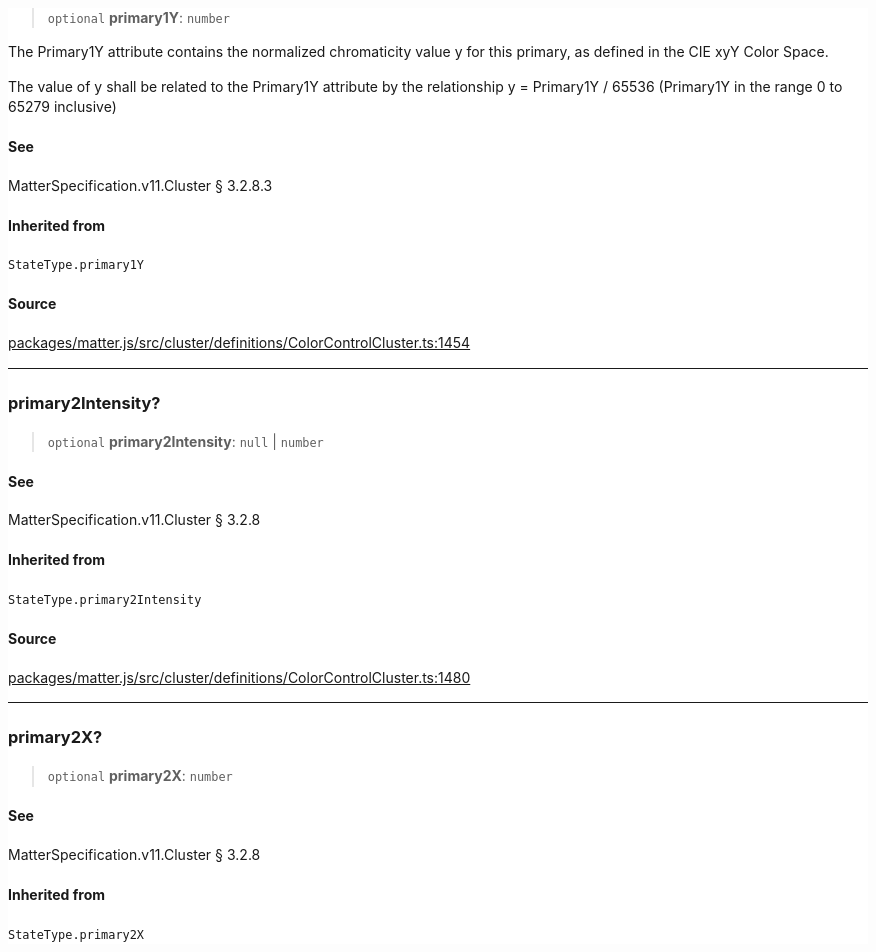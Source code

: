 > `optional` **primary1Y**: `number`

The Primary1Y attribute contains the normalized chromaticity value y for this primary, as defined in the
CIE xyY Color Space.

The value of y shall be related to the Primary1Y attribute by the relationship y = Primary1Y / 65536
(Primary1Y in the range 0 to 65279 inclusive)

#### See

MatterSpecification.v11.Cluster § 3.2.8.3

#### Inherited from

`StateType.primary1Y`

#### Source

[packages/matter.js/src/cluster/definitions/ColorControlCluster.ts:1454](https://github.com/project-chip/matter.js/blob/7a8cbb56b87d4ccf34bec5a9a95ab40a1711324f/packages/matter.js/src/cluster/definitions/ColorControlCluster.ts#L1454)

***

### primary2Intensity?

> `optional` **primary2Intensity**: `null` \| `number`

#### See

MatterSpecification.v11.Cluster § 3.2.8

#### Inherited from

`StateType.primary2Intensity`

#### Source

[packages/matter.js/src/cluster/definitions/ColorControlCluster.ts:1480](https://github.com/project-chip/matter.js/blob/7a8cbb56b87d4ccf34bec5a9a95ab40a1711324f/packages/matter.js/src/cluster/definitions/ColorControlCluster.ts#L1480)

***

### primary2X?

> `optional` **primary2X**: `number`

#### See

MatterSpecification.v11.Cluster § 3.2.8

#### Inherited from

`StateType.primary2X`
